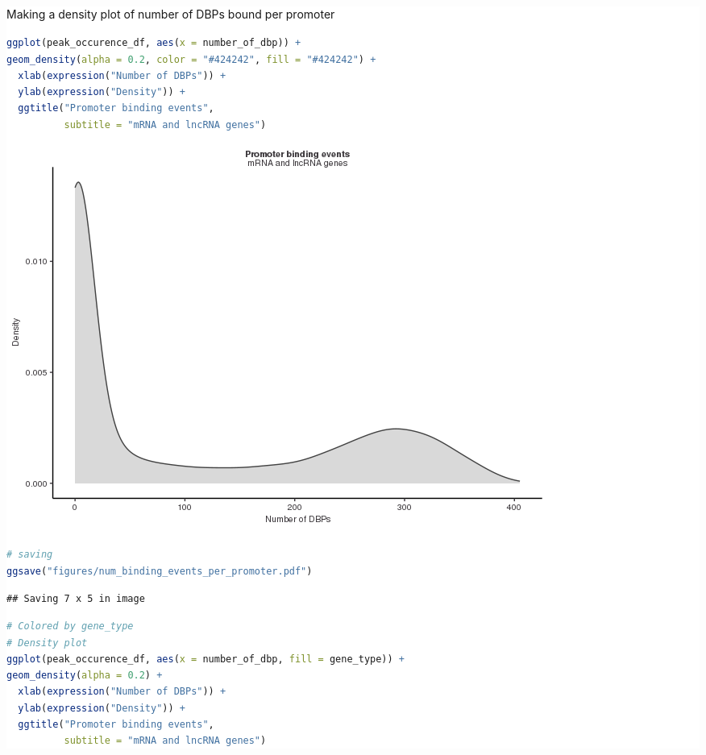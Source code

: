 Making a density plot of number of DBPs bound per promoter

``` r
ggplot(peak_occurence_df, aes(x = number_of_dbp)) +
geom_density(alpha = 0.2, color = "#424242", fill = "#424242") +
  xlab(expression("Number of DBPs")) +
  ylab(expression("Density")) +
  ggtitle("Promoter binding events",
          subtitle = "mRNA and lncRNA genes") 
```

![](final_knit_files/figure-gfm/density%20plot%20of%20DBP%20localization%20events-1.png)

``` r
# saving
ggsave("figures/num_binding_events_per_promoter.pdf")
```

    ## Saving 7 x 5 in image

``` r
# Colored by gene_type
# Density plot
ggplot(peak_occurence_df, aes(x = number_of_dbp, fill = gene_type)) +
geom_density(alpha = 0.2) +
  xlab(expression("Number of DBPs")) +
  ylab(expression("Density")) +
  ggtitle("Promoter binding events",
          subtitle = "mRNA and lncRNA genes") 
```
